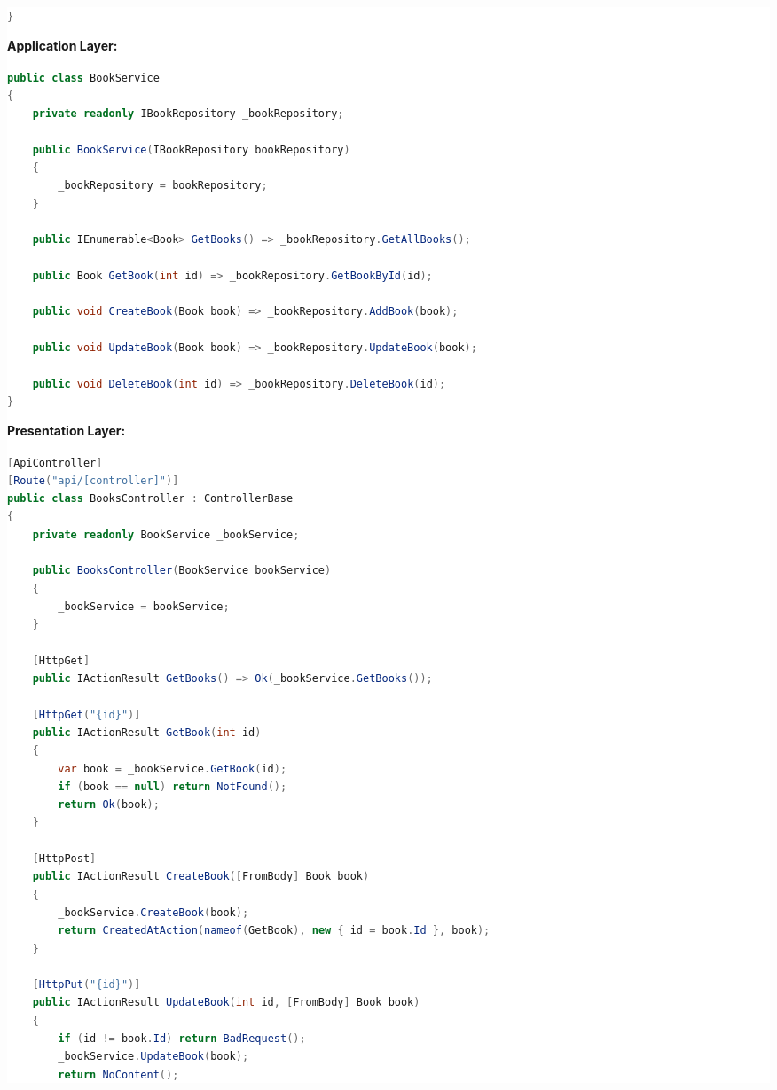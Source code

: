 ```csharp
}
```

**Application Layer:**

```csharp
public class BookService
{
    private readonly IBookRepository _bookRepository;

    public BookService(IBookRepository bookRepository)
    {
        _bookRepository = bookRepository;
    }

    public IEnumerable<Book> GetBooks() => _bookRepository.GetAllBooks();

    public Book GetBook(int id) => _bookRepository.GetBookById(id);

    public void CreateBook(Book book) => _bookRepository.AddBook(book);

    public void UpdateBook(Book book) => _bookRepository.UpdateBook(book);

    public void DeleteBook(int id) => _bookRepository.DeleteBook(id);
}
```

**Presentation Layer:**

```csharp
[ApiController]
[Route("api/[controller]")]
public class BooksController : ControllerBase
{
    private readonly BookService _bookService;

    public BooksController(BookService bookService)
    {
        _bookService = bookService;
    }

    [HttpGet]
    public IActionResult GetBooks() => Ok(_bookService.GetBooks());

    [HttpGet("{id}")]
    public IActionResult GetBook(int id)
    {
        var book = _bookService.GetBook(id);
        if (book == null) return NotFound();
        return Ok(book);
    }

    [HttpPost]
    public IActionResult CreateBook([FromBody] Book book)
    {
        _bookService.CreateBook(book);
        return CreatedAtAction(nameof(GetBook), new { id = book.Id }, book);
    }

    [HttpPut("{id}")]
    public IActionResult UpdateBook(int id, [FromBody] Book book)
    {
        if (id != book.Id) return BadRequest();
        _bookService.UpdateBook(book);
        return NoContent();
```